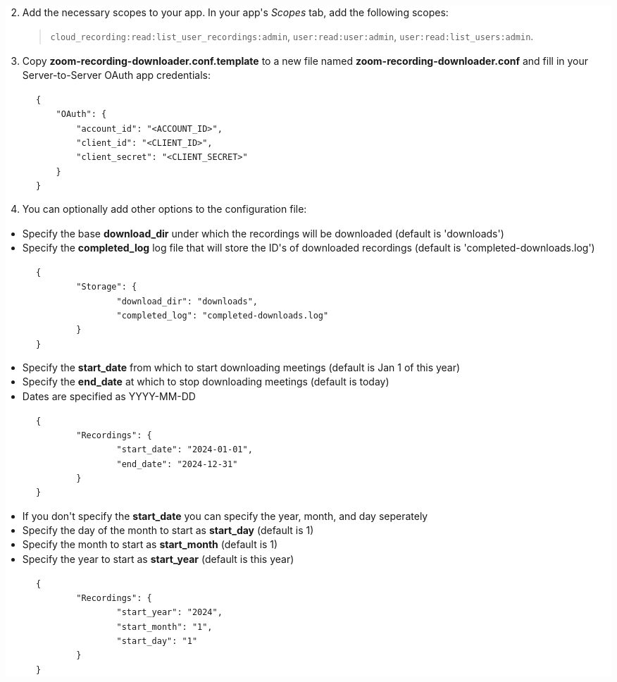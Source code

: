 2. Add the necessary scopes to your app. In your app's _Scopes_ tab, add the following scopes: 
    > `cloud_recording:read:list_user_recordings:admin`, `user:read:user:admin`, `user:read:list_users:admin`.

3. Copy **zoom-recording-downloader.conf.template** to a new file named **zoom-recording-downloader.conf** and fill in your Server-to-Server OAuth app credentials:
```
      {
	      "OAuth": {
		      "account_id": "<ACCOUNT_ID>",
		      "client_id": "<CLIENT_ID>",
		      "client_secret": "<CLIENT_SECRET>"
	      }
      }
```

4. You can optionally add other options to the configuration file:

- Specify the base **download_dir** under which the recordings will be downloaded (default is 'downloads')
- Specify the **completed_log** log file that will store the ID's of downloaded recordings (default is 'completed-downloads.log')

```
      {
              "Storage": {
                      "download_dir": "downloads",
                      "completed_log": "completed-downloads.log"
              }
      }
```

- Specify the **start_date** from which to start downloading meetings (default is Jan 1 of this year)
- Specify the **end_date** at which to stop downloading meetings (default is today)
- Dates are specified as YYYY-MM-DD

```
      {
              "Recordings": {
                      "start_date": "2024-01-01",
                      "end_date": "2024-12-31"
              }
      }
```

- If you don't specify the **start_date** you can specify the year, month, and day seperately
- Specify the day of the month to start as **start_day** (default is 1)
- Specify the month to start as **start_month** (default is 1)
- Specify the year to start as **start_year** (default is this year)

```
      {
              "Recordings": {
                      "start_year": "2024",
                      "start_month": "1",
                      "start_day": "1"
              }
      }
```
